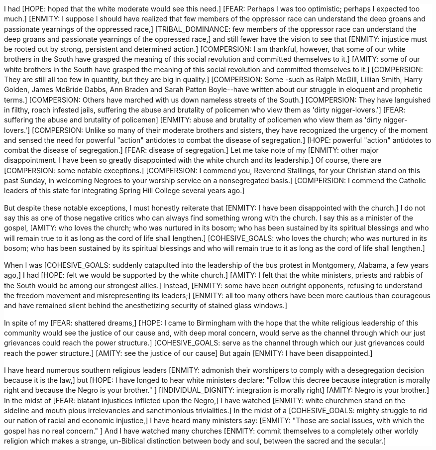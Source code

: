 I had [HOPE: hoped that the white moderate would see this need.] [FEAR: Perhaps I was too optimistic; perhaps I expected too much.] [ENMITY: I suppose I should have realized that few members of the oppressor race can understand the deep groans and passionate yearnings of the oppressed race,] [TRIBAL_DOMINANCE: few members of the oppressor race can understand the deep groans and passionate yearnings of the oppressed race,] and still fewer have the vision to see that [ENMITY: injustice must be rooted out by strong, persistent and determined action.] [COMPERSION: I am thankful, however, that some of our white brothers in the South have grasped the meaning of this social revolution and committed themselves to it.] [AMITY: some of our white brothers in the South have grasped the meaning of this social revolution and committed themselves to it.] [COMPERSION: They are still all too few in quantity, but they are big in quality.] [COMPERSION: Some -such as Ralph McGill, Lillian Smith, Harry Golden, James McBride Dabbs, Ann Braden and Sarah Patton Boyle--have written about our struggle in eloquent and prophetic terms.] [COMPERSION: Others have marched with us down nameless streets of the South.] [COMPERSION: They have languished in filthy, roach infested jails, suffering the abuse and brutality of policemen who view them as 'dirty nigger-lovers.'] [FEAR: suffering the abuse and brutality of policemen] [ENMITY: abuse and brutality of policemen who view them as 'dirty nigger-lovers.'] [COMPERSION: Unlike so many of their moderate brothers and sisters, they have recognized the urgency of the moment and sensed the need for powerful \"action\" antidotes to combat the disease of segregation.] [HOPE: powerful \"action\" antidotes to combat the disease of segregation.] [FEAR: disease of segregation.] Let me take note of my [ENMITY: other major disappointment. I have been so greatly disappointed with the white church and its leadership.] Of course, there are [COMPERSION: some notable exceptions.] [COMPERSION: I commend you, Reverend Stallings, for your Christian stand on this past Sunday, in welcoming Negroes to your worship service on a nonsegregated basis.] [COMPERSION: I commend the Catholic leaders of this state for integrating Spring Hill College several years ago.]

But despite these notable exceptions, I must honestly reiterate that [ENMITY: I have been disappointed with the church.] I do not say this as one of those negative critics who can always find something wrong with the church. I say this as a minister of the gospel, [AMITY: who loves the church; who was nurtured in its bosom; who has been sustained by its spiritual blessings and who will remain true to it as long as the cord of life shall lengthen.] [COHESIVE_GOALS: who loves the church; who was nurtured in its bosom; who has been sustained by its spiritual blessings and who will remain true to it as long as the cord of life shall lengthen.]

When I was [COHESIVE_GOALS: suddenly catapulted into the leadership of the bus protest in Montgomery, Alabama, a few years ago,] I had [HOPE: felt we would be supported by the white church.] [AMITY: I felt that the white ministers, priests and rabbis of the South would be among our strongest allies.] Instead, [ENMITY: some have been outright opponents, refusing to understand the freedom movement and misrepresenting its leaders;] [ENMITY: all too many others have been more cautious than courageous and have remained silent behind the anesthetizing security of stained glass windows.]

In spite of my [FEAR: shattered dreams,] [HOPE: I came to Birmingham with the hope that the white religious leadership of this community would see the justice of our cause and, with deep moral concern, would serve as the channel through which our just grievances could reach the power structure.] [COHESIVE_GOALS: serve as the channel through which our just grievances could reach the power structure.] [AMITY: see the justice of our cause] But again [ENMITY: I have been disappointed.]

I have heard numerous southern religious leaders [ENMITY: admonish their worshipers to comply with a desegregation decision because it is the law,] but [HOPE: I have longed to hear white ministers declare: \"Follow this decree because integration is morally right and because the Negro is your brother.\" ] [INDIVIDUAL_DIGNITY: integration is morally right] [AMITY: Negro is your brother.] In the midst of [FEAR: blatant injustices inflicted upon the Negro,] I have watched [ENMITY: white churchmen stand on the sideline and mouth pious irrelevancies and sanctimonious trivialities.] In the midst of a [COHESIVE_GOALS: mighty struggle to rid our nation of racial and economic injustice,] I have heard many ministers say: [ENMITY: \"Those are social issues, with which the gospel has no real concern.\" ] And I have watched many churches [ENMITY: commit themselves to a completely other worldly religion which makes a strange, un-Biblical distinction between body and soul, between the sacred and the secular.]
